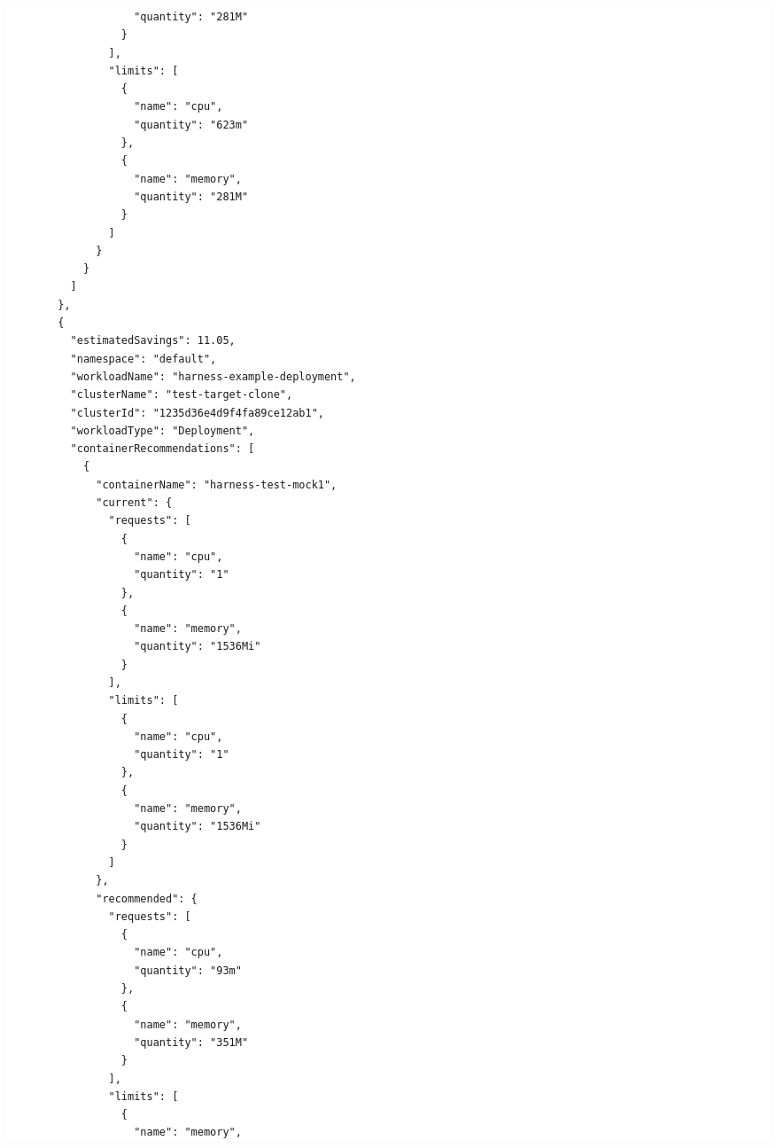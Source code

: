 ```
                    "quantity": "281M"  
                  }  
                ],  
                "limits": [  
                  {  
                    "name": "cpu",  
                    "quantity": "623m"  
                  },  
                  {  
                    "name": "memory",  
                    "quantity": "281M"  
                  }  
                ]  
              }  
            }  
          ]  
        },  
        {  
          "estimatedSavings": 11.05,  
          "namespace": "default",  
          "workloadName": "harness-example-deployment",  
          "clusterName": "test-target-clone",  
          "clusterId": "1235d36e4d9f4fa89ce12ab1",  
          "workloadType": "Deployment",  
          "containerRecommendations": [  
            {  
              "containerName": "harness-test-mock1",  
              "current": {  
                "requests": [  
                  {  
                    "name": "cpu",  
                    "quantity": "1"  
                  },  
                  {  
                    "name": "memory",  
                    "quantity": "1536Mi"  
                  }  
                ],  
                "limits": [  
                  {  
                    "name": "cpu",  
                    "quantity": "1"  
                  },  
                  {  
                    "name": "memory",  
                    "quantity": "1536Mi"  
                  }  
                ]  
              },  
              "recommended": {  
                "requests": [  
                  {  
                    "name": "cpu",  
                    "quantity": "93m"  
                  },  
                  {  
                    "name": "memory",  
                    "quantity": "351M"  
                  }  
                ],  
                "limits": [  
                  {  
                    "name": "memory",  
```